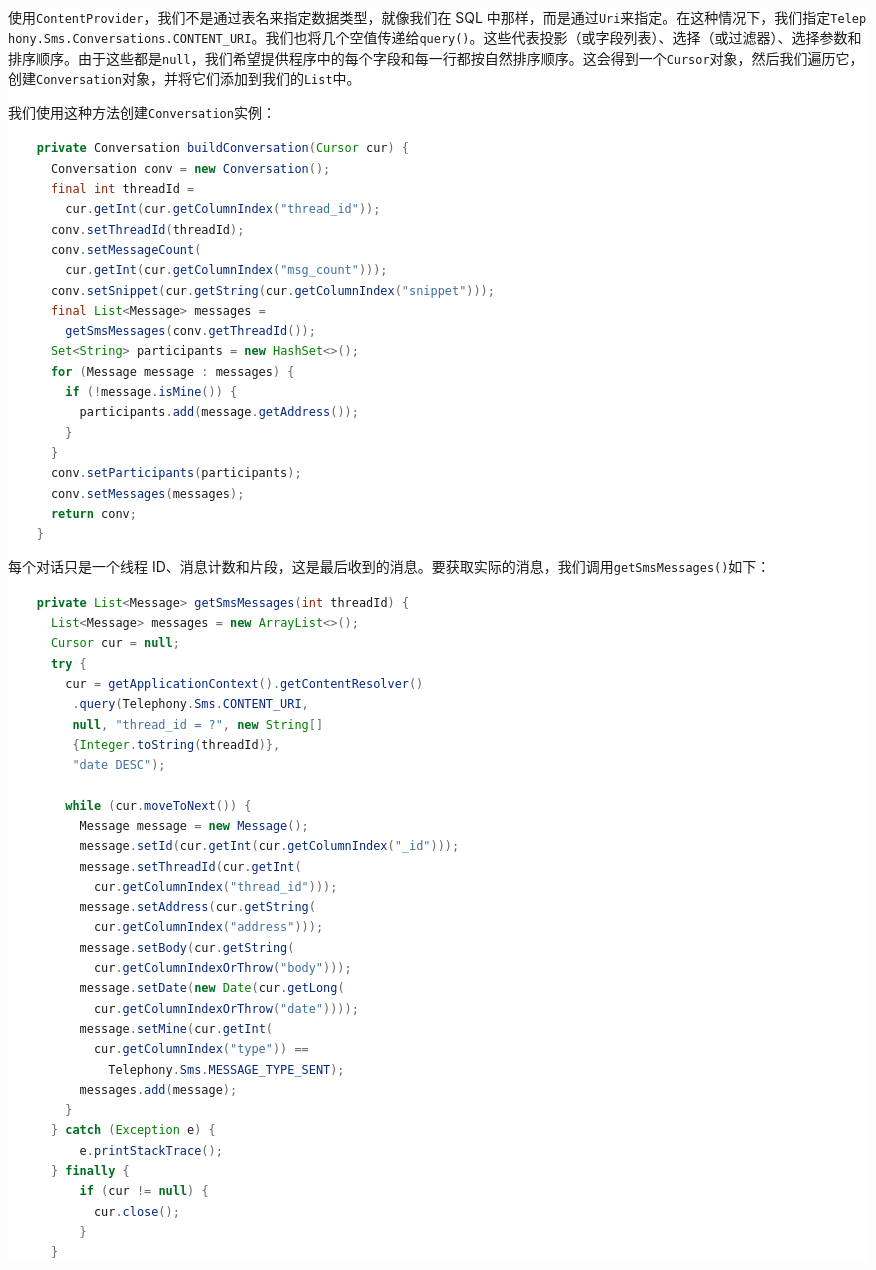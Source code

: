 使用`ContentProvider`，我们不是通过表名来指定数据类型，就像我们在 SQL 中那样，而是通过`Uri`来指定。在这种情况下，我们指定`Telephony.Sms.Conversations.CONTENT_URI`。我们也将几个空值传递给`query()`。这些代表投影（或字段列表）、选择（或过滤器）、选择参数和排序顺序。由于这些都是`null`，我们希望提供程序中的每个字段和每一行都按自然排序顺序。这会得到一个`Cursor`对象，然后我们遍历它，创建`Conversation`对象，并将它们添加到我们的`List`中。

我们使用这种方法创建`Conversation`实例：

```java
    private Conversation buildConversation(Cursor cur) { 
      Conversation conv = new Conversation(); 
      final int threadId =  
        cur.getInt(cur.getColumnIndex("thread_id")); 
      conv.setThreadId(threadId); 
      conv.setMessageCount( 
        cur.getInt(cur.getColumnIndex("msg_count"))); 
      conv.setSnippet(cur.getString(cur.getColumnIndex("snippet"))); 
      final List<Message> messages =  
        getSmsMessages(conv.getThreadId()); 
      Set<String> participants = new HashSet<>(); 
      for (Message message : messages) { 
        if (!message.isMine()) { 
          participants.add(message.getAddress()); 
        } 
      } 
      conv.setParticipants(participants); 
      conv.setMessages(messages); 
      return conv; 
    } 

```

每个对话只是一个线程 ID、消息计数和片段，这是最后收到的消息。要获取实际的消息，我们调用`getSmsMessages()`如下：

```java
    private List<Message> getSmsMessages(int threadId) { 
      List<Message> messages = new ArrayList<>(); 
      Cursor cur = null; 
      try { 
        cur = getApplicationContext().getContentResolver() 
         .query(Telephony.Sms.CONTENT_URI, 
         null, "thread_id = ?", new String[] 
         {Integer.toString(threadId)}, 
         "date DESC"); 

        while (cur.moveToNext()) { 
          Message message = new Message(); 
          message.setId(cur.getInt(cur.getColumnIndex("_id"))); 
          message.setThreadId(cur.getInt( 
            cur.getColumnIndex("thread_id"))); 
          message.setAddress(cur.getString( 
            cur.getColumnIndex("address"))); 
          message.setBody(cur.getString( 
            cur.getColumnIndexOrThrow("body"))); 
          message.setDate(new Date(cur.getLong( 
            cur.getColumnIndexOrThrow("date")))); 
          message.setMine(cur.getInt( 
            cur.getColumnIndex("type")) ==  
              Telephony.Sms.MESSAGE_TYPE_SENT); 
          messages.add(message); 
        } 
      } catch (Exception e) { 
          e.printStackTrace(); 
      } finally { 
          if (cur != null) { 
            cur.close(); 
          } 
      } 
```